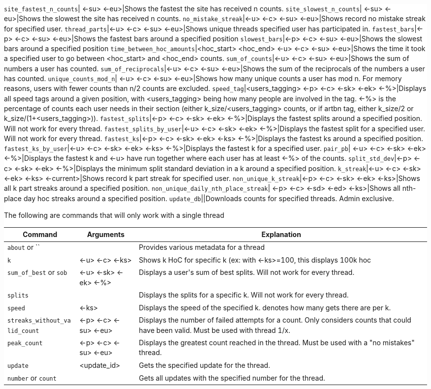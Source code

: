 `site_fastest_n_counts`|<n> <-su> <-eu>|Shows the fastest the site has received n counts.
`site_slowest_n_counts`|<n> <-su> <-eu>|Shows the slowest the site has received n counts.
`no_mistake_streak`|<-u> <-c> <-su> <-eu>|Shows record no mistake streak for specified user.
`thread_parts`|<-u> <-c> <-su> <-eu>|Shows unique threads specified user has participated in.
`fastest_bars`|<-p> <-c> <-su> <-eu>|Shows the fastest bars around a specified position
`slowest_bars`|<-p> <-c> <-su> <-eu>|Shows the slowest bars around a specified position
`time_between_hoc_amounts`|<hoc_start> <hoc_end> <-u> <-c> <-su> <-eu>|Shows the time it took a specified user to go between <hoc_start> and <hoc_end> counts.
`sum_of_counts`|<-u> <-c> <-su> <-eu>|Shows the sum of numbers a user has counted.
`sum_of_reciprocals`|<-u> <-c> <-su> <-eu>|Shows the sum of the reciprocals of the numbers a user has counted.
`unique_counts_mod_n`|<n> <-u> <-c> <-su> <-eu>|Shows how many unique counts a user has mod n. For memory reasons, users with fewer counts than n/2 counts are excluded.
`speed_tag`|<users_tagging> <-p> <-c> <-sk> <-ek> <-%>|Displays all speed tags around a given position, with <users_tagging> being how many people are involved in the tag. <-%> is the percentage of counts each user needs in their section (either k_size/<users_tagging> counts, or if artbn tag, either k_size/2 or k_size/(1+<users_tagging>)).
`fastest_splits`|<-p> <-c> <-sk> <-ek> <-%>|Displays the fastest splits around a specified position. Will not work for every thread.
`fastest_splits_by_user`|<-u> <-c> <-sk> <-ek> <-%>|Displays the fastest split for a specified user. Will not work for every thread.
`fastest_ks`|<-p> <-c> <-sk> <-ek> <-ks> <-%>|Displays the fastest ks around a specified position.
`fastest_ks_by_user`|<-u> <-c> <-sk> <-ek> <-ks> <-%>|Displays the fastest k for a specified user.
`pair_pb`|<username1> <-u> <-c> <-sk> <-ek> <-%>|Displays the fastest k <username1> and <-u> have run together where each user has at least <-%> of the counts.
`split_std_dev`|<-p> <-c> <-sk> <-ek> <-%>|Displays the minimum split standard deviation in a k around a specified position. 
`k_streak`|<-u> <-c> <-sk> <-ek> <-ks> <-current>|Shows record k part streak for specified user. 
`non_unique_k_streak`|<-p> <-c> <-sk> <-ek> <-ks>|Shows all k part streaks around a specified position. 
`non_unique_daily_nth_place_streak`|<n> <-p> <-c> <-sd> <-ed> <-ks>|Shows all nth-place day hoc streaks around a specified position. 
`update_db`||Downloads counts for specified threads. Admin exclusive.



The following are commands that will only work with a single thread

Command|Arguments|Explanation
-|-|-
`about` or ``||Provides various metadata for a thread
`k`|<k> <-u> <-c> <-ks>|Shows <size>k HoC for specific k (ex: with <-ks>=100, this displays 100k hoc
`sum_of_best` or `sob`|<-u> <-sk> <-ek> <-%>|Displays a user's sum of best splits. Will not work for every thread.
`splits`|<k>|Displays the splits for a specific k. Will not work for every thread.
`speed`|<k> <-ks>|Displays the speed of the specified k. <size> denotes how many gets there are per k.
`streaks_without_valid_count`|<-p> <-c> <-su> <-eu>|Displays the number of failed attempts for a count. Only considers counts that could have been valid. Must be used with thread 1/x.
`peak_count`|<-p> <-c> <-su> <-eu>|Displays the greatest count reached in the thread. Must be used with a "no mistakes" thread.
`update`|<update_id>|Gets the specified update for the thread.
`number` or `count`|<number>|Gets all updates with the specified number for the thread.
